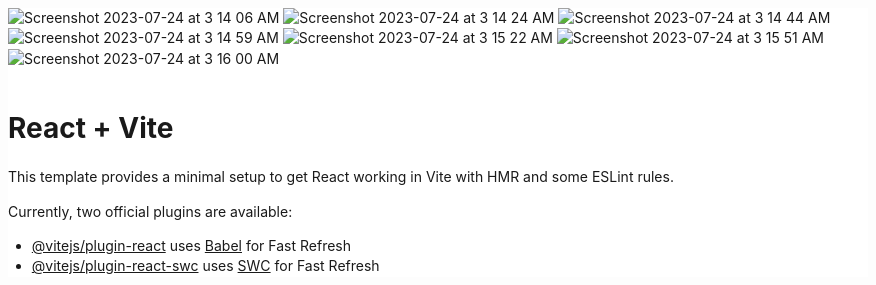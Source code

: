 <img width="1433" alt="Screenshot 2023-07-24 at 3 14 06 AM" src="https://github.com/saada865/bank_modern_webpage/assets/80025562/0c2d5380-ee9d-46d6-977c-d08a1a11b8cf">

<img width="1427" alt="Screenshot 2023-07-24 at 3 14 24 AM" src="https://github.com/saada865/bank_modern_webpage/assets/80025562/6e7f147b-bd26-4ddb-b67e-3bde52d04979">

<img width="1429" alt="Screenshot 2023-07-24 at 3 14 44 AM" src="https://github.com/saada865/bank_modern_webpage/assets/80025562/e47260ab-66fb-4505-8edb-779ecf504ae6">

<img width="1431" alt="Screenshot 2023-07-24 at 3 14 59 AM" src="https://github.com/saada865/bank_modern_webpage/assets/80025562/f2220577-d9e4-4f20-9201-c8a19566e9d1">

<img width="1434" alt="Screenshot 2023-07-24 at 3 15 22 AM" src="https://github.com/saada865/bank_modern_webpage/assets/80025562/3ad263a4-bcdd-47c3-aa56-ed14e05602a5">

<img width="1413" alt="Screenshot 2023-07-24 at 3 15 51 AM" src="https://github.com/saada865/bank_modern_webpage/assets/80025562/e507a100-b667-4331-9359-b4eb961e5629">

<img width="1372" alt="Screenshot 2023-07-24 at 3 16 00 AM" src="https://github.com/saada865/bank_modern_webpage/assets/80025562/2adaf6dd-21da-48c3-a601-694ee9b0b949">



# React + Vite

This template provides a minimal setup to get React working in Vite with HMR and some ESLint rules.

Currently, two official plugins are available:

- [@vitejs/plugin-react](https://github.com/vitejs/vite-plugin-react/blob/main/packages/plugin-react/README.md) uses [Babel](https://babeljs.io/) for Fast Refresh
- [@vitejs/plugin-react-swc](https://github.com/vitejs/vite-plugin-react-swc) uses [SWC](https://swc.rs/) for Fast Refresh
